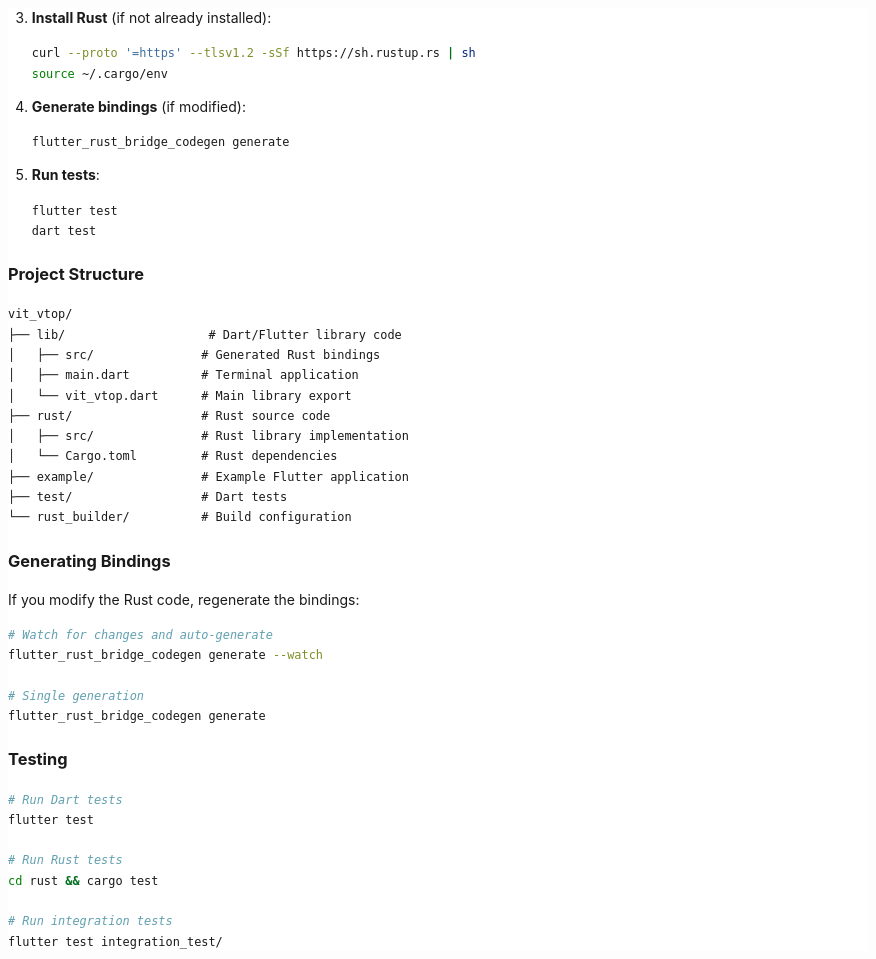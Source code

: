 3. **Install Rust** (if not already installed):
   ```bash
   curl --proto '=https' --tlsv1.2 -sSf https://sh.rustup.rs | sh
   source ~/.cargo/env
   ```

4. **Generate bindings** (if modified):
   ```bash
   flutter_rust_bridge_codegen generate
   ```

5. **Run tests**:
   ```bash
   flutter test
   dart test
   ```

### Project Structure

```
vit_vtop/
├── lib/                    # Dart/Flutter library code
│   ├── src/               # Generated Rust bindings
│   ├── main.dart          # Terminal application
│   └── vit_vtop.dart      # Main library export
├── rust/                  # Rust source code
│   ├── src/               # Rust library implementation
│   └── Cargo.toml         # Rust dependencies
├── example/               # Example Flutter application
├── test/                  # Dart tests
└── rust_builder/          # Build configuration
```

### Generating Bindings

If you modify the Rust code, regenerate the bindings:

```bash
# Watch for changes and auto-generate
flutter_rust_bridge_codegen generate --watch

# Single generation
flutter_rust_bridge_codegen generate
```

### Testing

```bash
# Run Dart tests
flutter test

# Run Rust tests
cd rust && cargo test

# Run integration tests
flutter test integration_test/
```
